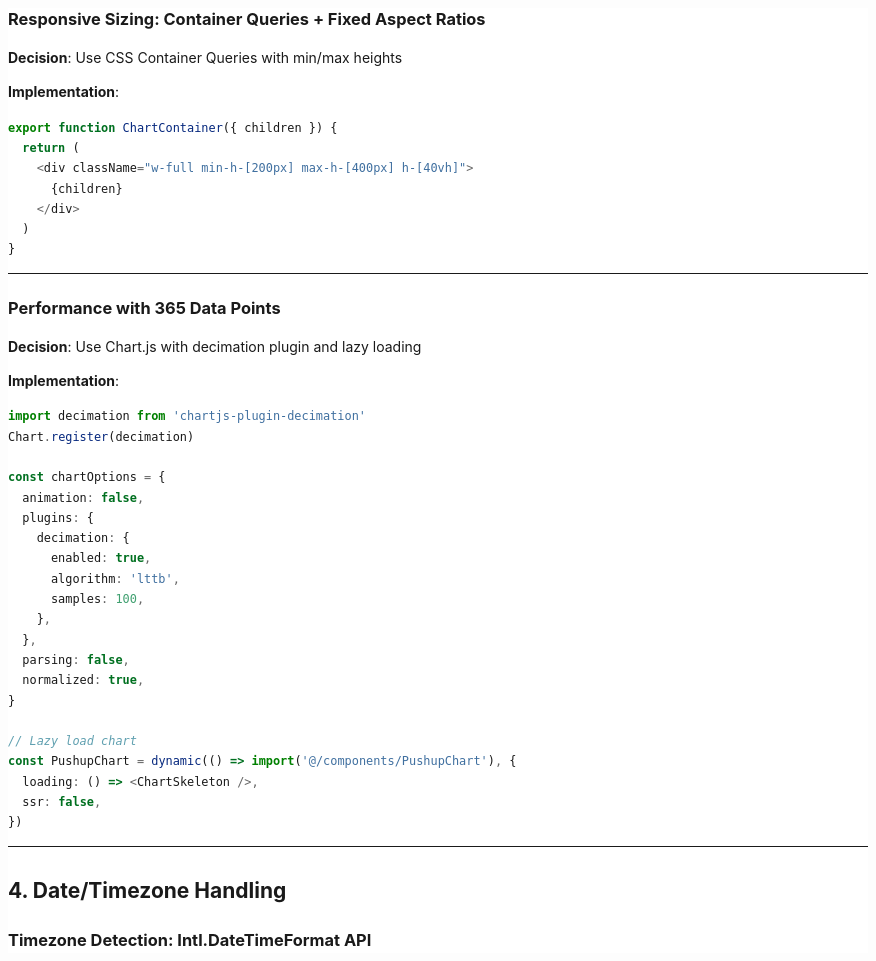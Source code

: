 ### Responsive Sizing: Container Queries + Fixed Aspect Ratios

**Decision**: Use CSS Container Queries with min/max heights

**Implementation**:
```typescript
export function ChartContainer({ children }) {
  return (
    <div className="w-full min-h-[200px] max-h-[400px] h-[40vh]">
      {children}
    </div>
  )
}
```

---

### Performance with 365 Data Points

**Decision**: Use Chart.js with decimation plugin and lazy loading

**Implementation**:
```typescript
import decimation from 'chartjs-plugin-decimation'
Chart.register(decimation)

const chartOptions = {
  animation: false,
  plugins: {
    decimation: {
      enabled: true,
      algorithm: 'lttb',
      samples: 100,
    },
  },
  parsing: false,
  normalized: true,
}

// Lazy load chart
const PushupChart = dynamic(() => import('@/components/PushupChart'), {
  loading: () => <ChartSkeleton />,
  ssr: false,
})
```

---

## 4. Date/Timezone Handling

### Timezone Detection: Intl.DateTimeFormat API
